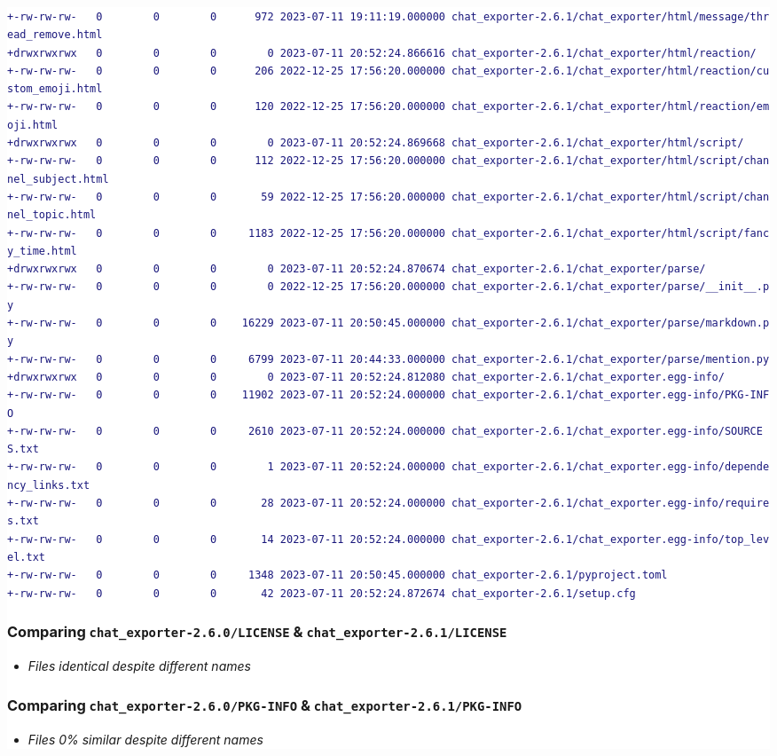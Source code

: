 ```diff
+-rw-rw-rw-   0        0        0      972 2023-07-11 19:11:19.000000 chat_exporter-2.6.1/chat_exporter/html/message/thread_remove.html
+drwxrwxrwx   0        0        0        0 2023-07-11 20:52:24.866616 chat_exporter-2.6.1/chat_exporter/html/reaction/
+-rw-rw-rw-   0        0        0      206 2022-12-25 17:56:20.000000 chat_exporter-2.6.1/chat_exporter/html/reaction/custom_emoji.html
+-rw-rw-rw-   0        0        0      120 2022-12-25 17:56:20.000000 chat_exporter-2.6.1/chat_exporter/html/reaction/emoji.html
+drwxrwxrwx   0        0        0        0 2023-07-11 20:52:24.869668 chat_exporter-2.6.1/chat_exporter/html/script/
+-rw-rw-rw-   0        0        0      112 2022-12-25 17:56:20.000000 chat_exporter-2.6.1/chat_exporter/html/script/channel_subject.html
+-rw-rw-rw-   0        0        0       59 2022-12-25 17:56:20.000000 chat_exporter-2.6.1/chat_exporter/html/script/channel_topic.html
+-rw-rw-rw-   0        0        0     1183 2022-12-25 17:56:20.000000 chat_exporter-2.6.1/chat_exporter/html/script/fancy_time.html
+drwxrwxrwx   0        0        0        0 2023-07-11 20:52:24.870674 chat_exporter-2.6.1/chat_exporter/parse/
+-rw-rw-rw-   0        0        0        0 2022-12-25 17:56:20.000000 chat_exporter-2.6.1/chat_exporter/parse/__init__.py
+-rw-rw-rw-   0        0        0    16229 2023-07-11 20:50:45.000000 chat_exporter-2.6.1/chat_exporter/parse/markdown.py
+-rw-rw-rw-   0        0        0     6799 2023-07-11 20:44:33.000000 chat_exporter-2.6.1/chat_exporter/parse/mention.py
+drwxrwxrwx   0        0        0        0 2023-07-11 20:52:24.812080 chat_exporter-2.6.1/chat_exporter.egg-info/
+-rw-rw-rw-   0        0        0    11902 2023-07-11 20:52:24.000000 chat_exporter-2.6.1/chat_exporter.egg-info/PKG-INFO
+-rw-rw-rw-   0        0        0     2610 2023-07-11 20:52:24.000000 chat_exporter-2.6.1/chat_exporter.egg-info/SOURCES.txt
+-rw-rw-rw-   0        0        0        1 2023-07-11 20:52:24.000000 chat_exporter-2.6.1/chat_exporter.egg-info/dependency_links.txt
+-rw-rw-rw-   0        0        0       28 2023-07-11 20:52:24.000000 chat_exporter-2.6.1/chat_exporter.egg-info/requires.txt
+-rw-rw-rw-   0        0        0       14 2023-07-11 20:52:24.000000 chat_exporter-2.6.1/chat_exporter.egg-info/top_level.txt
+-rw-rw-rw-   0        0        0     1348 2023-07-11 20:50:45.000000 chat_exporter-2.6.1/pyproject.toml
+-rw-rw-rw-   0        0        0       42 2023-07-11 20:52:24.872674 chat_exporter-2.6.1/setup.cfg
```

### Comparing `chat_exporter-2.6.0/LICENSE` & `chat_exporter-2.6.1/LICENSE`

 * *Files identical despite different names*

### Comparing `chat_exporter-2.6.0/PKG-INFO` & `chat_exporter-2.6.1/PKG-INFO`

 * *Files 0% similar despite different names*
